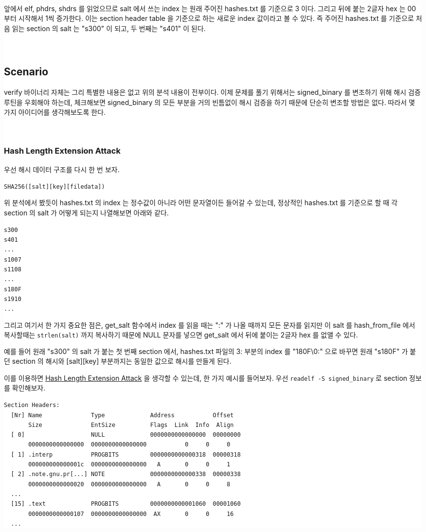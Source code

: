 앞에서 elf, phdrs, shdrs 를 읽었으므로 salt 에서 쓰는 index 는 원래 주어진 hashes.txt 를 기준으로 3 이다. 그리고 뒤에 붙는 2글자 hex 는 00 부터 시작해서 1씩 증가한다. 이는 section header table 을 기준으로 하는 새로운 index 값이라고 볼 수 있다. 즉 주어진 hashes.txt 를 기준으로 처음 읽는 section 의 salt 는 "s300" 이 되고, 두 번째는 "s401" 이 된다.

<br>

## Scenario

verify 바이너리 자체는 그리 특별한 내용은 없고 위의 분석 내용이 전부이다. 이제 문제를 풀기 위해서는 signed_binary 를 변조하기 위해 해시 검증 루틴을 우회해야 하는데, 체크해보면 signed_binary 의 모든 부분을 거의 빈틈없이 해시 검증을 하기 때문에 단순히 변조할 방법은 없다. 따라서 몇 가지 아이디어를 생각해보도록 한다.

<br>

### Hash Length Extension Attack


우선 해시 데이터 구조를 다시 한 번 보자.

```
SHA256([salt][key][filedata])
```

위 분석에서 봤듯이 hashes.txt 의 index 는 정수값이 아니라 어떤 문자열이든 들어갈 수 있는데, 정상적인 hashes.txt 를 기준으로 할 때 각 section 의 salt 가 어떻게 되는지 나열해보면 아래와 같다.

```
s300
s401
...
s1007
s1108
...
s180F
s1910
...
```

그리고 여기서 한 가지 중요한 점은, get_salt 함수에서 index 를 읽을 때는 ":" 가 나올 때까지 모든 문자를 읽지만 이 salt 를 hash_from_file 에서 복사할때는 `strlen(salt)` 까지 복사하기 때문에 NULL 문자를 넣으면 get_salt 에서 뒤에 붙이는 2글자 hex 를 없앨 수 있다.

예를 들어 원래 "s300" 의 salt 가 붙는 첫 번째 section 에서, hashes.txt 파일의 3: 부분의 index 를 "180F\0:" 으로 바꾸면 원래 "s180F" 가 붙던 section 의 해시와 [salt][key] 부분까지는 동일한 값으로 해시를 만들게 된다.

이를 이용하면 [Hash Length Extension Attack](https://en.wikipedia.org/wiki/Length_extension_attack) 을 생각할 수 있는데, 한 가지 예시를 들어보자. 우선 `readelf -S signed_binary` 로 section 정보를 확인해보자.

```
Section Headers:
  [Nr] Name              Type             Address           Offset
       Size              EntSize          Flags  Link  Info  Align
  [ 0]                   NULL             0000000000000000  00000000
       0000000000000000  0000000000000000           0     0     0
  [ 1] .interp           PROGBITS         0000000000000318  00000318
       000000000000001c  0000000000000000   A       0     0     1
  [ 2] .note.gnu.pr[...] NOTE             0000000000000338  00000338
       0000000000000020  0000000000000000   A       0     0     8
  ...
  [15] .text             PROGBITS         0000000000001060  00001060
       0000000000000107  0000000000000000  AX       0     0     16
  ...
```
